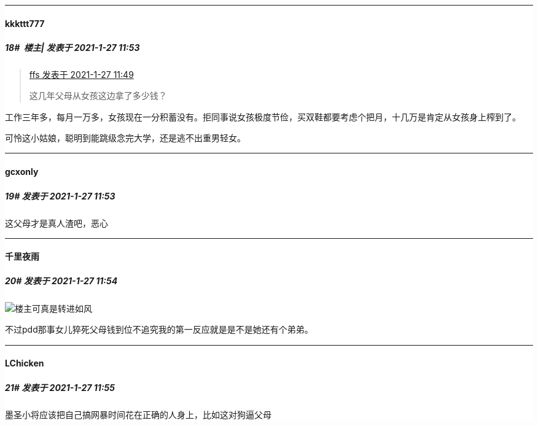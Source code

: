 *****

####  kkkttt777  
##### 18#         楼主| 发表于 2021-1-27 11:53



<blockquote><a href="httphttps://bbs.saraba1st.com/2b/forum.php?mod=redirect&amp;goto=findpost&amp;pid=50158189&amp;ptid=1984905" target="_blank">ffs 发表于 2021-1-27 11:49</a>

这几年父母从女孩这边拿了多少钱？</blockquote>
工作三年多，每月一万多，女孩现在一分积蓄没有。拒同事说女孩极度节俭，买双鞋都要考虑个把月，十几万是肯定从女孩身上榨到了。


可怜这小姑娘，聪明到能跳级念完大学，还是逃不出重男轻女。







*****

####  gcxonly  
##### 19#       发表于 2021-1-27 11:53




这父母才是真人渣吧，恶心







*****

####  千里夜雨  
##### 20#       发表于 2021-1-27 11:54



<img src="https://static.saraba1st.com/image/smiley/face2017/067.png" referrerpolicy="no-referrer">楼主可真是转进如风

不过pdd那事女儿猝死父母钱到位不追究我的第一反应就是是不是她还有个弟弟。







*****

####  LChicken  
##### 21#       发表于 2021-1-27 11:55




墨圣小将应该把自己搞网暴时间花在正确的人身上，比如这对狗逼父母



